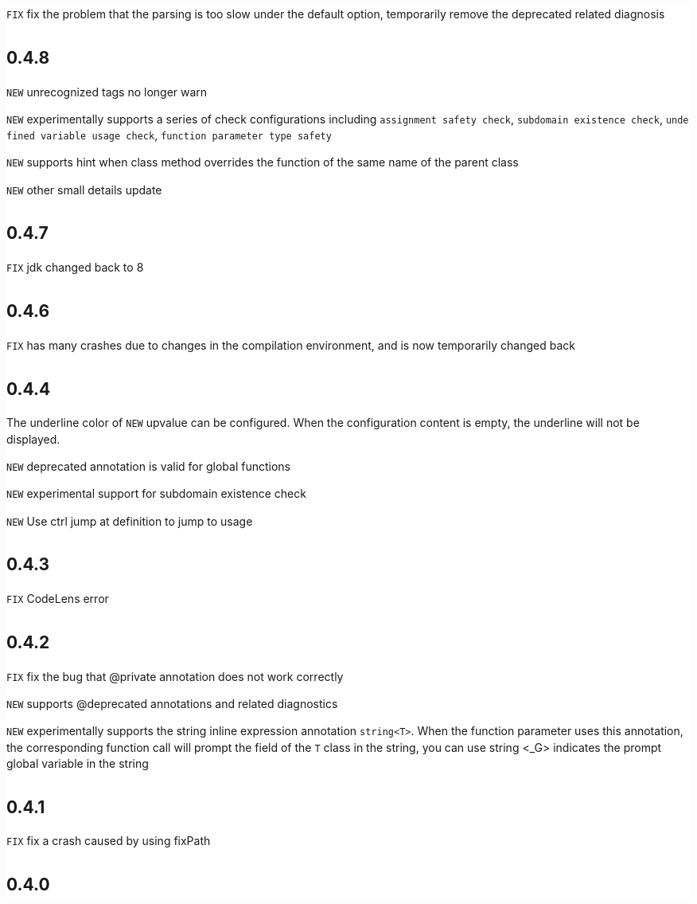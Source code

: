 `FIX` fix the problem that the parsing is too slow under the default option, temporarily remove the deprecated related diagnosis

## 0.4.8

`NEW` unrecognized tags no longer warn

`NEW` experimentally supports a series of check configurations including `assignment safety check`, `subdomain existence check`, `undefined variable usage check`, `function parameter type safety`

`NEW` supports hint when class method overrides the function of the same name of the parent class

`NEW` other small details update

## 0.4.7

`FIX` jdk changed back to 8

## 0.4.6

`FIX` has many crashes due to changes in the compilation environment, and is now temporarily changed back 
## 0.4.4

The underline color of `NEW` upvalue can be configured. When the configuration content is empty, the underline will not be displayed.

`NEW` deprecated annotation is valid for global functions

`NEW` experimental support for subdomain existence check

`NEW` Use ctrl jump at definition to jump to usage 

## 0.4.3

`FIX` CodeLens error

## 0.4.2
`FIX` fix the bug that @private annotation does not work correctly

`NEW` supports @deprecated annotations and related diagnostics

`NEW` experimentally supports the string inline expression annotation `string<T>`. When the function parameter uses this annotation, the corresponding function call will prompt the field of the `T` class in the string, you can use string <_G> indicates the prompt global variable in the string 

## 0.4.1

`FIX` fix a crash caused by using fixPath

## 0.4.0
